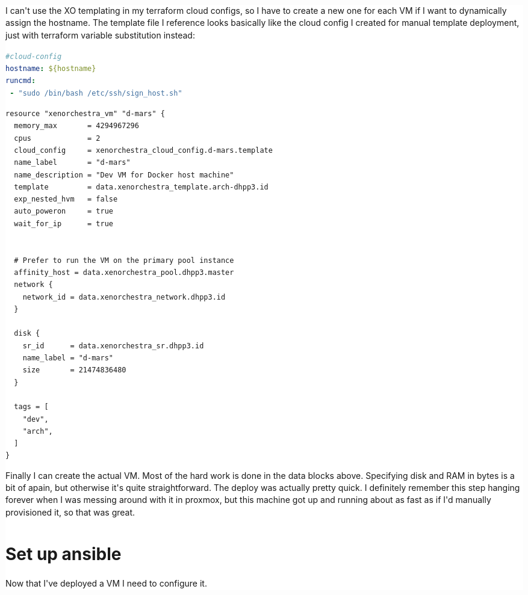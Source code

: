 I can't use the XO templating in my terraform cloud configs, so I have to create a new
one for each VM if I want to dynamically assign the hostname. The template file I reference
looks basically like the cloud config I created for manual template deployment, just with
terraform variable substitution instead:

```yml
#cloud-config
hostname: ${hostname}
runcmd:
 - "sudo /bin/bash /etc/ssh/sign_host.sh"
```

```hcl
resource "xenorchestra_vm" "d-mars" {
  memory_max       = 4294967296
  cpus             = 2
  cloud_config     = xenorchestra_cloud_config.d-mars.template
  name_label       = "d-mars"
  name_description = "Dev VM for Docker host machine"
  template         = data.xenorchestra_template.arch-dhpp3.id
  exp_nested_hvm   = false
  auto_poweron     = true
  wait_for_ip      = true


  # Prefer to run the VM on the primary pool instance
  affinity_host = data.xenorchestra_pool.dhpp3.master
  network {
    network_id = data.xenorchestra_network.dhpp3.id
  }

  disk {
    sr_id      = data.xenorchestra_sr.dhpp3.id
    name_label = "d-mars"
    size       = 21474836480
  }

  tags = [
    "dev",
    "arch",
  ]
}
```

Finally I can create the actual VM. Most of the hard work is done in the data blocks
above. Specifying disk and RAM in bytes is a bit of apain, but otherwise it's quite
straightforward. The deploy was actually pretty quick. I definitely remember this step
hanging forever when I was messing around with it in proxmox, but this machine got up
and running about as fast as if I'd manually provisioned it, so that was great.

# Set up ansible

Now that I've deployed a VM I need to configure it.

